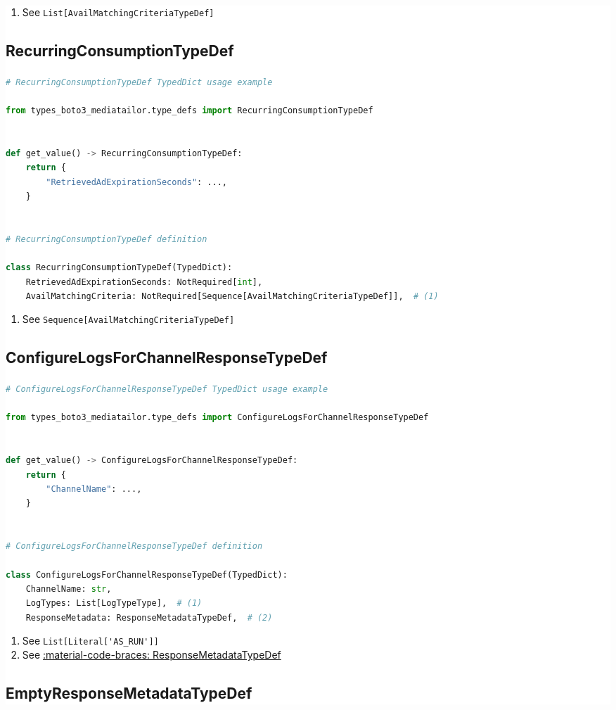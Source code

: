 1. See `List[AvailMatchingCriteriaTypeDef]`

## RecurringConsumptionTypeDef

```python
# RecurringConsumptionTypeDef TypedDict usage example

from types_boto3_mediatailor.type_defs import RecurringConsumptionTypeDef


def get_value() -> RecurringConsumptionTypeDef:
    return {
        "RetrievedAdExpirationSeconds": ...,
    }


# RecurringConsumptionTypeDef definition

class RecurringConsumptionTypeDef(TypedDict):
    RetrievedAdExpirationSeconds: NotRequired[int],
    AvailMatchingCriteria: NotRequired[Sequence[AvailMatchingCriteriaTypeDef]],  # (1)
```

1. See `Sequence[AvailMatchingCriteriaTypeDef]`

## ConfigureLogsForChannelResponseTypeDef

```python
# ConfigureLogsForChannelResponseTypeDef TypedDict usage example

from types_boto3_mediatailor.type_defs import ConfigureLogsForChannelResponseTypeDef


def get_value() -> ConfigureLogsForChannelResponseTypeDef:
    return {
        "ChannelName": ...,
    }


# ConfigureLogsForChannelResponseTypeDef definition

class ConfigureLogsForChannelResponseTypeDef(TypedDict):
    ChannelName: str,
    LogTypes: List[LogTypeType],  # (1)
    ResponseMetadata: ResponseMetadataTypeDef,  # (2)
```

1. See `List[Literal['AS_RUN']]`
2. See [:material-code-braces: ResponseMetadataTypeDef](./type_defs.md#responsemetadatatypedef)

## EmptyResponseMetadataTypeDef
